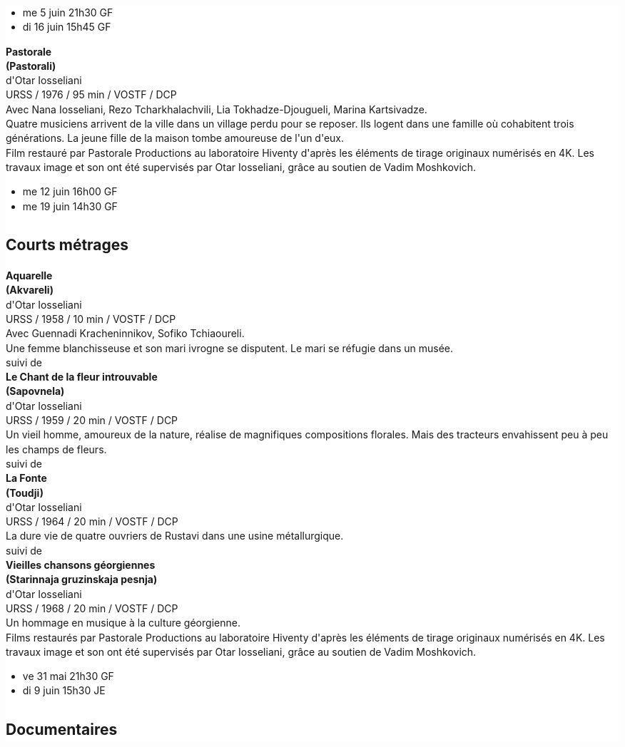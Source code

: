 - me 5 juin 21h30 GF  
- di 16 juin 15h45 GF

**Pastorale**  
**(Pastorali)**  
d'Otar Iosseliani  
URSS / 1976 / 95 min / VOSTF / DCP  
Avec Nana Iosseliani, Rezo Tcharkhalachvili, Lia Tokhadze-Djougueli, Marina Kartsivadze.  
Quatre musiciens arrivent de la ville dans un village perdu pour se reposer. Ils logent dans une famille où cohabitent trois générations. La jeune fille de la maison tombe amoureuse de l'un d'eux.  
Film restauré par Pastorale Productions au laboratoire Hiventy d'après les éléments de tirage originaux numérisés en 4K. Les travaux image et son ont été supervisés par Otar Iosseliani, grâce au soutien de Vadim Moshkovich.

- me 12 juin 16h00 GF  
- me 19 juin 14h30 GF

## Courts métrages

**Aquarelle**  
**(Akvareli)**  
d'Otar Iosseliani  
URSS / 1958 / 10 min / VOSTF / DCP  
Avec Guennadi Kracheninnikov, Sofiko Tchiaoureli.  
Une femme blanchisseuse et son mari ivrogne se disputent. Le mari se réfugie dans un musée.  
suivi de  
**Le Chant de la fleur introuvable**  
**(Sapovnela)**  
d'Otar Iosseliani  
URSS / 1959 / 20 min / VOSTF / DCP  
Un vieil homme, amoureux de la nature, réalise de magnifiques compositions florales. Mais des tracteurs envahissent peu à peu les champs de fleurs.  
suivi de  
**La Fonte**  
**(Toudji)**  
d'Otar Iosseliani  
URSS / 1964 / 20 min / VOSTF / DCP  
La dure vie de quatre ouvriers de Rustavi dans une usine métallurgique.  
suivi de  
**Vieilles chansons géorgiennes**  
**(Starinnaja gruzinskaja pesnja)**  
d'Otar Iosseliani  
URSS / 1968 / 20 min / VOSTF / DCP  
Un hommage en musique à la culture géorgienne.  
Films restaurés par Pastorale Productions au laboratoire Hiventy d'après les éléments de tirage originaux numérisés en 4K. Les travaux image et son ont été supervisés par Otar Iosseliani, grâce au soutien de Vadim Moshkovich.

- ve 31 mai 21h30 GF  
- di 9 juin 15h30 JE

## Documentaires

